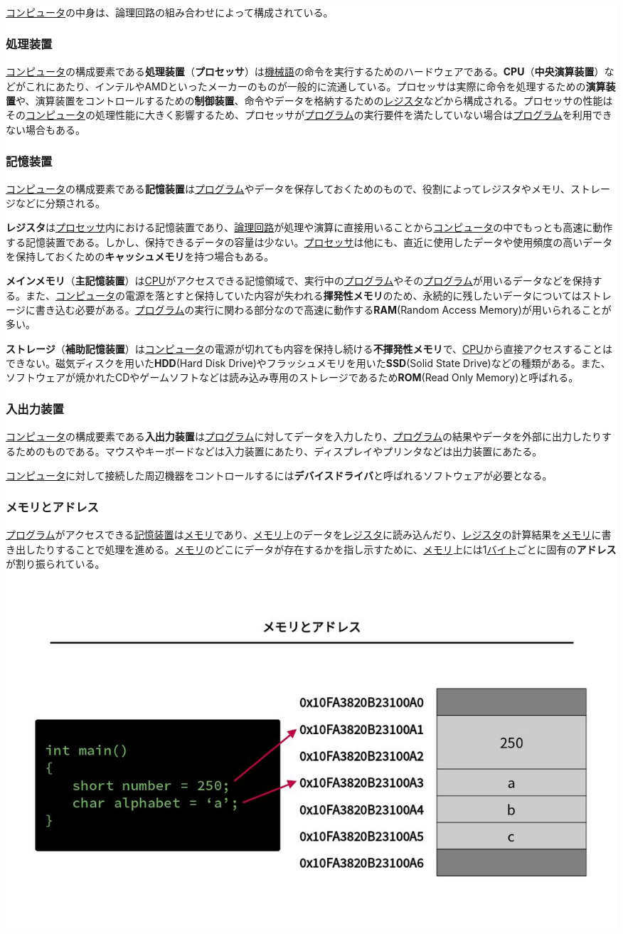 [コンピュータ](#プログラミングの概要)の中身は、論理回路の組み合わせによって構成されている。

### 処理装置

[コンピュータ](#プログラミングの概要)の構成要素である**処理装置**（**プロセッサ**）は[機械語](#2進数とプログラミング)の命令を実行するためのハードウェアである。**CPU**（**中央演算装置**）などがこれにあたり、インテルやAMDといったメーカーのものが一般的に流通している。プロセッサは実際に命令を処理するための**演算装置**や、演算装置をコントロールするための**制御装置**、命令やデータを格納するための[レジスタ](#記憶装置)などから構成される。プロセッサの性能はその[コンピュータ](#プログラミングの概要)の処理性能に大きく影響するため、プロセッサが[プログラム](#プログラミングの概要)の実行要件を満たしていない場合は[プログラム](#プログラミングの概要)を利用できない場合もある。

### 記憶装置

[コンピュータ](#プログラミングの概要)の構成要素である**記憶装置**は[プログラム](#プログラミングの概要)やデータを保存しておくためのもので、役割によってレジスタやメモリ、ストレージなどに分類される。

**レジスタ**は[プロセッサ](#処理装置)内における記憶装置であり、[論理回路](#論理回路)が処理や演算に直接用いることから[コンピュータ](#プログラミングの概要)の中でもっとも高速に動作する記憶装置である。しかし、保持できるデータの容量は少ない。[プロセッサ](#処理装置)は他にも、直近に使用したデータや使用頻度の高いデータを保持しておくための**キャッシュメモリ**を持つ場合もある。

**メインメモリ**（**主記憶装置**）は[CPU](#処理装置)がアクセスできる記憶領域で、実行中の[プログラム](#プログラミングの概要)やその[プログラム](#プログラミングの概要)が用いるデータなどを保持する。また、[コンピュータ](#プログラミングの概要)の電源を落とすと保持していた内容が失われる**揮発性メモリ**のため、永続的に残したいデータについてはストレージに書き込む必要がある。[プログラム](#プログラミングの概要)の実行に関わる部分なので高速に動作する**RAM**(Random Access Memory)が用いられることが多い。

**ストレージ**（**補助記憶装置**）は[コンピュータ](#プログラミングの概要)の電源が切れても内容を保持し続ける**不揮発性メモリ**で、[CPU](#処理装置)から直接アクセスすることはできない。磁気ディスクを用いた**HDD**(Hard Disk Drive)やフラッシュメモリを用いた**SSD**(Solid State Drive)などの種類がある。また、ソフトウェアが焼かれたCDやゲームソフトなどは読み込み専用のストレージであるため**ROM**(Read Only Memory)と呼ばれる。

### 入出力装置

[コンピュータ](#プログラミングの概要)の構成要素である**入出力装置**は[プログラム](#プログラミングの概要)に対してデータを入力したり、[プログラム](#プログラミングの概要)の結果やデータを外部に出力したりするためのものである。マウスやキーボードなどは入力装置にあたり、ディスプレイやプリンタなどは出力装置にあたる。

[コンピュータ](#プログラミングの概要)に対して接続した周辺機器をコントロールするには**デバイスドライバ**と呼ばれるソフトウェアが必要となる。

### メモリとアドレス

[プログラム](#プログラミングの概要)がアクセスできる[記憶装置](#記憶装置)は[メモリ](#記憶装置)であり、[メモリ](#記憶装置)上のデータを[レジスタ](#記憶装置)に読み込んだり、[レジスタ](#記憶装置)の計算結果を[メモリ](#記憶装置)に書き出したりすることで処理を進める。[メモリ](#記憶装置)のどこにデータが存在するかを指し示すために、[メモリ](記憶装置)上には1[バイト](#データの単位)ごとに固有の**アドレス**が割り振られている。

![メモリとアドレス](../images/memory_and_address.ja.jpg)
